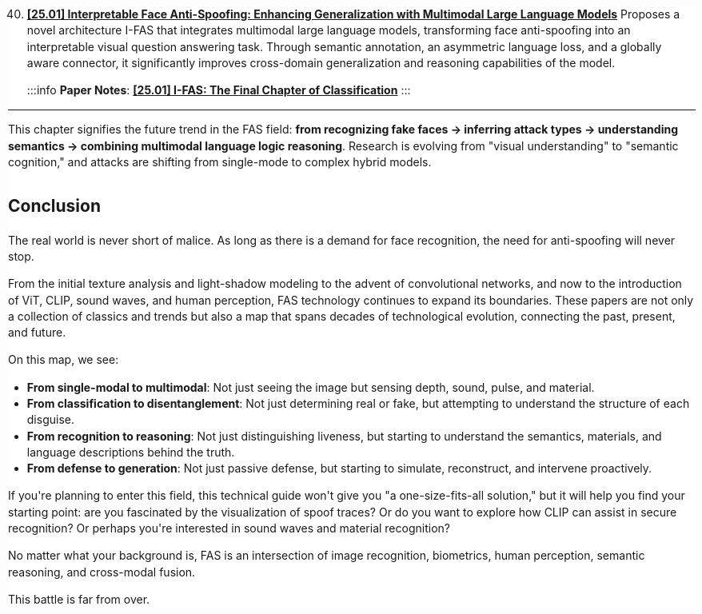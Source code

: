 40. [**[25.01] Interpretable Face Anti-Spoofing: Enhancing Generalization with Multimodal Large Language Models**](https://arxiv.org/abs/2501.01720)
    Proposes a novel architecture I-FAS that integrates multimodal large language models, transforming face anti-spoofing into an interpretable visual question answering task. Through semantic annotation, an asymmetric language loss, and a globally aware connector, it significantly improves cross-domain generalization and reasoning capabilities of the model.

    :::info
    **Paper Notes**: [**[25.01] I-FAS: The Final Chapter of Classification**](https://docsaid.org/en/papers/face-antispoofing/i-fas)
    :::

---

This chapter signifies the future trend in the FAS field: **from recognizing fake faces → inferring attack types → understanding semantics → combining multimodal language logic reasoning**. Research is evolving from "visual understanding" to "semantic cognition," and attacks are shifting from single-mode to complex hybrid models.

## Conclusion

The real world is never short of malice. As long as there is a demand for face recognition, the need for anti-spoofing will never stop.

From the initial texture analysis and light-shadow modeling to the advent of convolutional networks, and now to the introduction of ViT, CLIP, sound waves, and human perception, FAS technology continues to expand its boundaries. These papers are not only a collection of classics and trends but also a map that spans decades of technological evolution, connecting the past, present, and future.

On this map, we see:

- **From single-modal to multimodal**: Not just seeing the image but sensing depth, sound, pulse, and material.
- **From classification to disentanglement**: Not just determining real or fake, but attempting to understand the structure of each disguise.
- **From recognition to reasoning**: Not just distinguishing liveness, but starting to understand the semantics, materials, and language descriptions behind the truth.
- **From defense to generation**: Not just passive defense, but starting to simulate, reconstruct, and intervene proactively.

If you're planning to enter this field, this technical guide won't give you "a one-size-fits-all solution," but it will help you find your starting point: are you fascinated by the visualization of spoof traces? Or do you want to explore how CLIP can assist in secure recognition? Or perhaps you're interested in sound waves and material recognition?

No matter what your background is, FAS is an intersection of image recognition, biometrics, human perception, semantic reasoning, and cross-modal fusion.

This battle is far from over.
